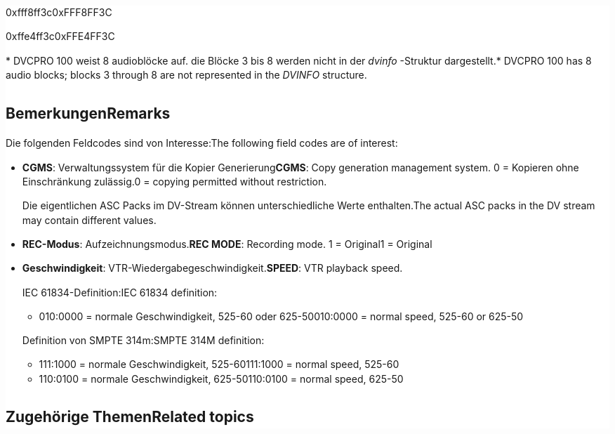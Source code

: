 <span data-ttu-id="1f79e-311">0xfff8ff3c</span><span class="sxs-lookup"><span data-stu-id="1f79e-311">0xFFF8FF3C</span></span>

<span data-ttu-id="1f79e-312">0xffe4ff3c</span><span class="sxs-lookup"><span data-stu-id="1f79e-312">0xFFE4FF3C</span></span>



 

<span data-ttu-id="1f79e-313">\* DVCPRO 100 weist 8 audioblöcke auf. die Blöcke 3 bis 8 werden nicht in der *dvinfo* -Struktur dargestellt.</span><span class="sxs-lookup"><span data-stu-id="1f79e-313">\* DVCPRO 100 has 8 audio blocks; blocks 3 through 8 are not represented in the *DVINFO* structure.</span></span>

## <a name="remarks"></a><span data-ttu-id="1f79e-314">Bemerkungen</span><span class="sxs-lookup"><span data-stu-id="1f79e-314">Remarks</span></span>

<span data-ttu-id="1f79e-315">Die folgenden Feldcodes sind von Interesse:</span><span class="sxs-lookup"><span data-stu-id="1f79e-315">The following field codes are of interest:</span></span>

-   <span data-ttu-id="1f79e-316">**CGMS**: Verwaltungssystem für die Kopier Generierung</span><span class="sxs-lookup"><span data-stu-id="1f79e-316">**CGMS**: Copy generation management system.</span></span> <span data-ttu-id="1f79e-317">0 = Kopieren ohne Einschränkung zulässig.</span><span class="sxs-lookup"><span data-stu-id="1f79e-317">0 = copying permitted without restriction.</span></span>

    <span data-ttu-id="1f79e-318">Die eigentlichen ASC Packs im DV-Stream können unterschiedliche Werte enthalten.</span><span class="sxs-lookup"><span data-stu-id="1f79e-318">The actual ASC packs in the DV stream may contain different values.</span></span>



-   <span data-ttu-id="1f79e-319">**REC-Modus**: Aufzeichnungsmodus.</span><span class="sxs-lookup"><span data-stu-id="1f79e-319">**REC MODE**: Recording mode.</span></span> <span data-ttu-id="1f79e-320">1 = Original</span><span class="sxs-lookup"><span data-stu-id="1f79e-320">1 = Original</span></span>
-   <span data-ttu-id="1f79e-321">**Geschwindigkeit**: VTR-Wiedergabegeschwindigkeit.</span><span class="sxs-lookup"><span data-stu-id="1f79e-321">**SPEED**: VTR playback speed.</span></span>

    <span data-ttu-id="1f79e-322">IEC 61834-Definition:</span><span class="sxs-lookup"><span data-stu-id="1f79e-322">IEC 61834 definition:</span></span>

    -   <span data-ttu-id="1f79e-323">010:0000 = normale Geschwindigkeit, 525-60 oder 625-50</span><span class="sxs-lookup"><span data-stu-id="1f79e-323">010:0000 = normal speed, 525-60 or 625-50</span></span>

    <span data-ttu-id="1f79e-324">Definition von SMPTE 314m:</span><span class="sxs-lookup"><span data-stu-id="1f79e-324">SMPTE 314M definition:</span></span>

    -   <span data-ttu-id="1f79e-325">111:1000 = normale Geschwindigkeit, 525-60</span><span class="sxs-lookup"><span data-stu-id="1f79e-325">111:1000 = normal speed, 525-60</span></span>
    -   <span data-ttu-id="1f79e-326">110:0100 = normale Geschwindigkeit, 625-50</span><span class="sxs-lookup"><span data-stu-id="1f79e-326">110:0100 = normal speed, 625-50</span></span>

## <a name="related-topics"></a><span data-ttu-id="1f79e-327">Zugehörige Themen</span><span class="sxs-lookup"><span data-stu-id="1f79e-327">Related topics</span></span>
